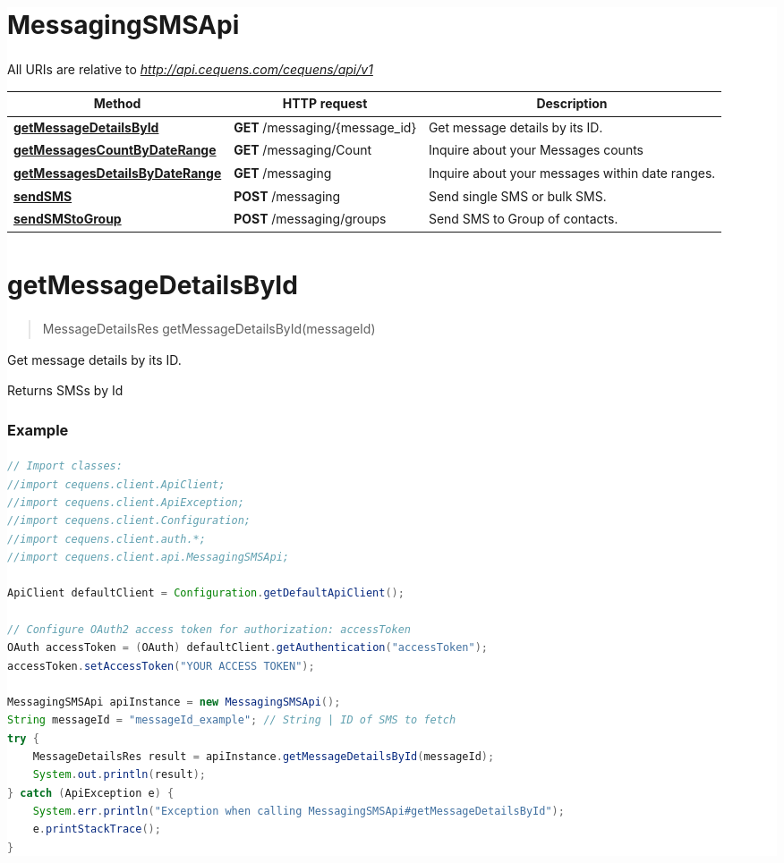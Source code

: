 # MessagingSMSApi

All URIs are relative to *http://api.cequens.com/cequens/api/v1*

Method | HTTP request | Description
------------- | ------------- | -------------
[**getMessageDetailsById**](MessagingSMSApi.md#getMessageDetailsById) | **GET** /messaging/{message_id} | Get message details by its ID.
[**getMessagesCountByDateRange**](MessagingSMSApi.md#getMessagesCountByDateRange) | **GET** /messaging/Count | Inquire about your Messages counts
[**getMessagesDetailsByDateRange**](MessagingSMSApi.md#getMessagesDetailsByDateRange) | **GET** /messaging | Inquire about your messages within date ranges.
[**sendSMS**](MessagingSMSApi.md#sendSMS) | **POST** /messaging | Send single SMS or bulk SMS.
[**sendSMStoGroup**](MessagingSMSApi.md#sendSMStoGroup) | **POST** /messaging/groups | Send SMS to Group of contacts.


<a name="getMessageDetailsById"></a>
# **getMessageDetailsById**
> MessageDetailsRes getMessageDetailsById(messageId)

Get message details by its ID.

Returns SMSs by Id

### Example
```java
// Import classes:
//import cequens.client.ApiClient;
//import cequens.client.ApiException;
//import cequens.client.Configuration;
//import cequens.client.auth.*;
//import cequens.client.api.MessagingSMSApi;

ApiClient defaultClient = Configuration.getDefaultApiClient();

// Configure OAuth2 access token for authorization: accessToken
OAuth accessToken = (OAuth) defaultClient.getAuthentication("accessToken");
accessToken.setAccessToken("YOUR ACCESS TOKEN");

MessagingSMSApi apiInstance = new MessagingSMSApi();
String messageId = "messageId_example"; // String | ID of SMS to fetch
try {
    MessageDetailsRes result = apiInstance.getMessageDetailsById(messageId);
    System.out.println(result);
} catch (ApiException e) {
    System.err.println("Exception when calling MessagingSMSApi#getMessageDetailsById");
    e.printStackTrace();
}
```
